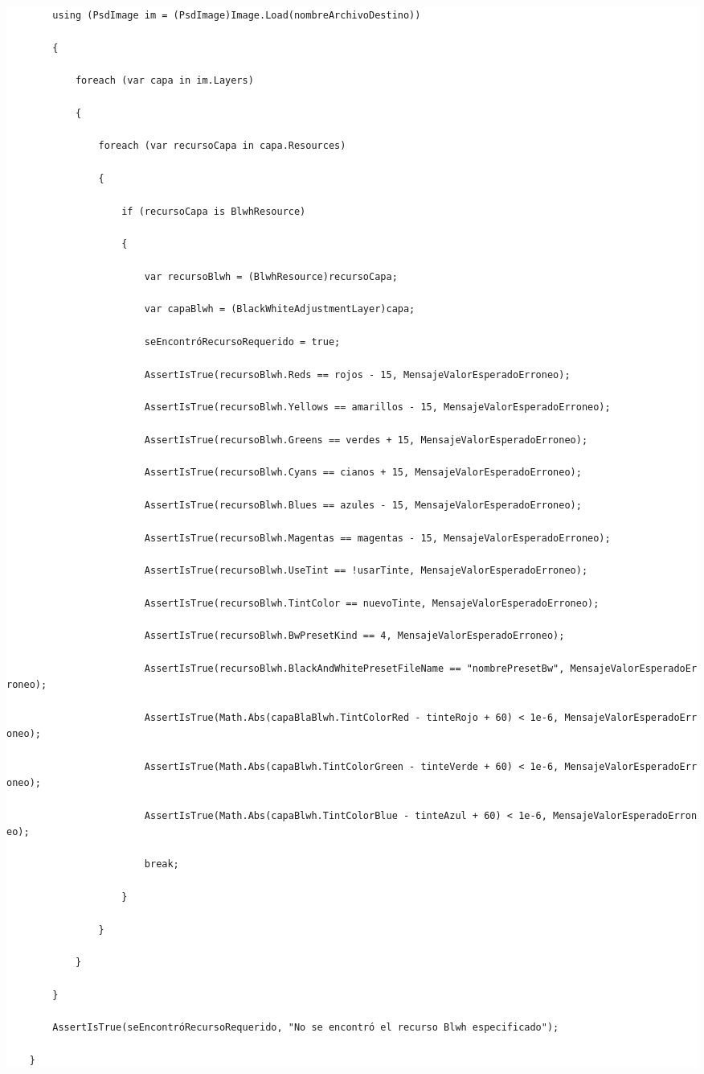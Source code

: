             using (PsdImage im = (PsdImage)Image.Load(nombreArchivoDestino))

            {

                foreach (var capa in im.Layers)

                {

                    foreach (var recursoCapa in capa.Resources)

                    {

                        if (recursoCapa is BlwhResource)

                        {

                            var recursoBlwh = (BlwhResource)recursoCapa;

                            var capaBlwh = (BlackWhiteAdjustmentLayer)capa;

                            seEncontróRecursoRequerido = true;

                            AssertIsTrue(recursoBlwh.Reds == rojos - 15, MensajeValorEsperadoErroneo);

                            AssertIsTrue(recursoBlwh.Yellows == amarillos - 15, MensajeValorEsperadoErroneo);

                            AssertIsTrue(recursoBlwh.Greens == verdes + 15, MensajeValorEsperadoErroneo);

                            AssertIsTrue(recursoBlwh.Cyans == cianos + 15, MensajeValorEsperadoErroneo);

                            AssertIsTrue(recursoBlwh.Blues == azules - 15, MensajeValorEsperadoErroneo);

                            AssertIsTrue(recursoBlwh.Magentas == magentas - 15, MensajeValorEsperadoErroneo);

                            AssertIsTrue(recursoBlwh.UseTint == !usarTinte, MensajeValorEsperadoErroneo);

                            AssertIsTrue(recursoBlwh.TintColor == nuevoTinte, MensajeValorEsperadoErroneo);

                            AssertIsTrue(recursoBlwh.BwPresetKind == 4, MensajeValorEsperadoErroneo);

                            AssertIsTrue(recursoBlwh.BlackAndWhitePresetFileName == "nombrePresetBw", MensajeValorEsperadoErroneo);

                            AssertIsTrue(Math.Abs(capaBlaBlwh.TintColorRed - tinteRojo + 60) < 1e-6, MensajeValorEsperadoErroneo);

                            AssertIsTrue(Math.Abs(capaBlwh.TintColorGreen - tinteVerde + 60) < 1e-6, MensajeValorEsperadoErroneo);

                            AssertIsTrue(Math.Abs(capaBlwh.TintColorBlue - tinteAzul + 60) < 1e-6, MensajeValorEsperadoErroneo);

                            break;

                        }

                    }

                }

            }

            AssertIsTrue(seEncontróRecursoRequerido, "No se encontró el recurso Blwh especificado");

        }
